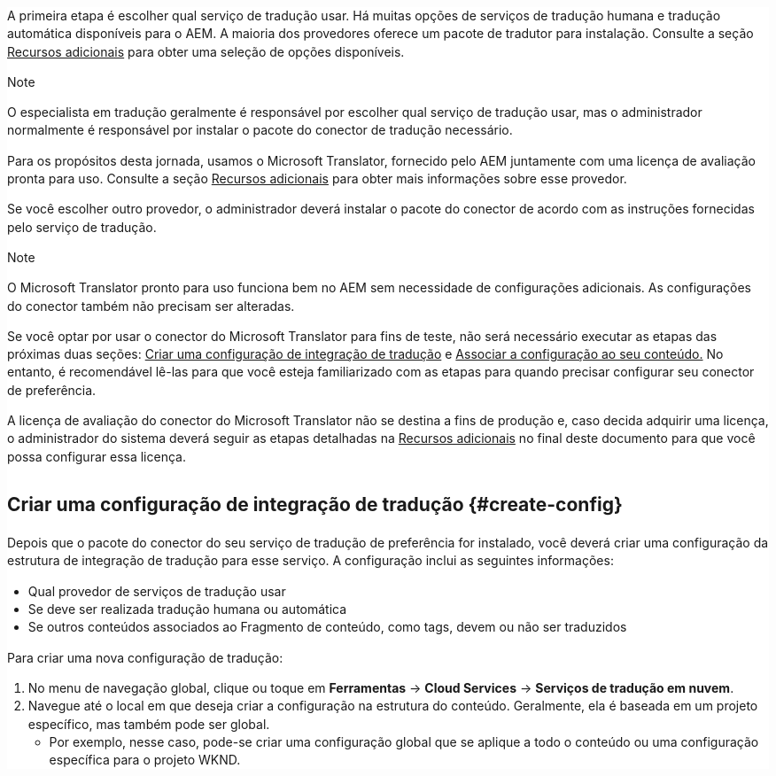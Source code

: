 A primeira etapa é escolher qual serviço de tradução usar. Há muitas opções de serviços de tradução humana e tradução automática disponíveis para o AEM. A maioria dos provedores oferece um pacote de tradutor para instalação. Consulte a seção [Recursos adicionais](#additional-resources) para obter uma seleção de opções disponíveis.

>[!NOTE]
>
>O especialista em tradução geralmente é responsável por escolher qual serviço de tradução usar, mas o administrador normalmente é responsável por instalar o pacote do conector de tradução necessário.

Para os propósitos desta jornada, usamos o Microsoft Translator, fornecido pelo AEM juntamente com uma licença de avaliação pronta para uso. Consulte a seção [Recursos adicionais](#additional-resources) para obter mais informações sobre esse provedor.

Se você escolher outro provedor, o administrador deverá instalar o pacote do conector de acordo com as instruções fornecidas pelo serviço de tradução.

>[!NOTE]
>
>O Microsoft Translator pronto para uso funciona bem no AEM sem necessidade de configurações adicionais. As configurações do conector também não precisam ser alteradas.
>
>Se você optar por usar o conector do Microsoft Translator para fins de teste, não será necessário executar as etapas das próximas duas seções: [Criar uma configuração de integração de tradução](#create-config) e [Associar a configuração ao seu conteúdo.](#associate) No entanto, é recomendável lê-las para que você esteja familiarizado com as etapas para quando precisar configurar seu conector de preferência.
>
>A licença de avaliação do conector do Microsoft Translator não se destina a fins de produção e, caso decida adquirir uma licença, o administrador do sistema deverá seguir as etapas detalhadas na [Recursos adicionais](#additional-resources) no final deste documento para que você possa configurar essa licença.

## Criar uma configuração de integração de tradução {#create-config}

Depois que o pacote do conector do seu serviço de tradução de preferência for instalado, você deverá criar uma configuração da estrutura de integração de tradução para esse serviço. A configuração inclui as seguintes informações:

* Qual provedor de serviços de tradução usar
* Se deve ser realizada tradução humana ou automática
* Se outros conteúdos associados ao Fragmento de conteúdo, como tags, devem ou não ser traduzidos

Para criar uma nova configuração de tradução:

1. No menu de navegação global, clique ou toque em **Ferramentas** -> **Cloud Services** -> **Serviços de tradução em nuvem**.
1. Navegue até o local em que deseja criar a configuração na estrutura do conteúdo. Geralmente, ela é baseada em um projeto específico, mas também pode ser global.
   * Por exemplo, nesse caso, pode-se criar uma configuração global que se aplique a todo o conteúdo ou uma configuração específica para o projeto WKND.
